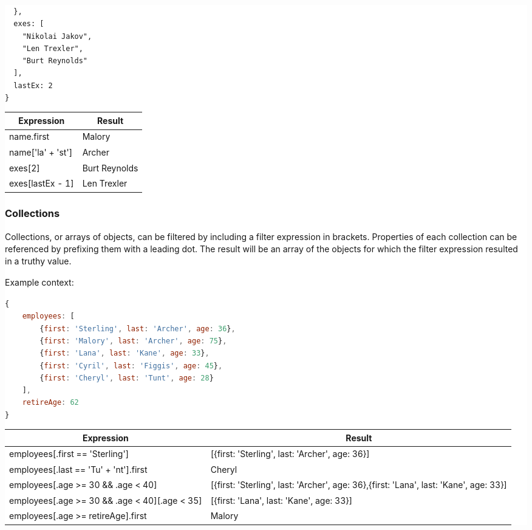 ```
  },
  exes: [
    "Nikolai Jakov",
    "Len Trexler",
    "Burt Reynolds"
  ],
  lastEx: 2
}
```

| Expression        | Result        |
| ----------------- | ------------- |
| name.first        | Malory        |
| name['la' + 'st'] | Archer        |
| exes[2]           | Burt Reynolds |
| exes[lastEx - 1]  | Len Trexler   |

### Collections

Collections, or arrays of objects, can be filtered by including a filter
expression in brackets. Properties of each collection can be referenced by
prefixing them with a leading dot. The result will be an array of the objects
for which the filter expression resulted in a truthy value.

Example context:

```javascript
{
    employees: [
        {first: 'Sterling', last: 'Archer', age: 36},
        {first: 'Malory', last: 'Archer', age: 75},
        {first: 'Lana', last: 'Kane', age: 33},
        {first: 'Cyril', last: 'Figgis', age: 45},
        {first: 'Cheryl', last: 'Tunt', age: 28}
    ],
    retireAge: 62
}
```

| Expression                                    | Result                                                                                |
| --------------------------------------------- | ------------------------------------------------------------------------------------- |
| employees[.first == 'Sterling']               | [{first: 'Sterling', last: 'Archer', age: 36}]                                        |
| employees[.last == 'Tu' + 'nt'].first         | Cheryl                                                                                |
| employees[.age >= 30 && .age < 40]            | [{first: 'Sterling', last: 'Archer', age: 36},{first: 'Lana', last: 'Kane', age: 33}] |
| employees[.age >= 30 && .age < 40][.age < 35] | [{first: 'Lana', last: 'Kane', age: 33}]                                              |
| employees[.age >= retireAge].first            | Malory                                                                                |
